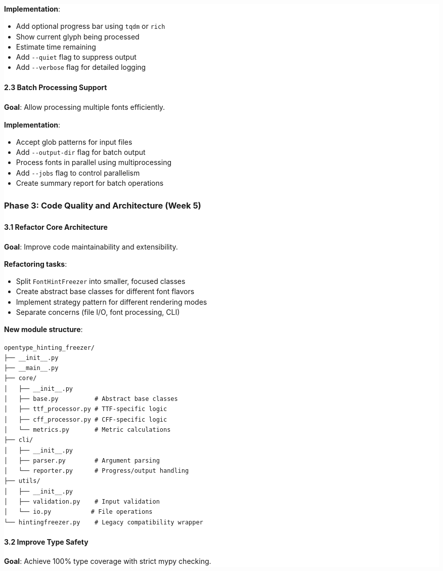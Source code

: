 **Implementation**:
- Add optional progress bar using `tqdm` or `rich`
- Show current glyph being processed
- Estimate time remaining
- Add `--quiet` flag to suppress output
- Add `--verbose` flag for detailed logging

#### 2.3 Batch Processing Support
**Goal**: Allow processing multiple fonts efficiently.

**Implementation**:
- Accept glob patterns for input files
- Add `--output-dir` flag for batch output
- Process fonts in parallel using multiprocessing
- Add `--jobs` flag to control parallelism
- Create summary report for batch operations

### Phase 3: Code Quality and Architecture (Week 5)

#### 3.1 Refactor Core Architecture
**Goal**: Improve code maintainability and extensibility.

**Refactoring tasks**:
- Split `FontHintFreezer` into smaller, focused classes
- Create abstract base classes for different font flavors
- Implement strategy pattern for different rendering modes
- Separate concerns (file I/O, font processing, CLI)

**New module structure**:
```
opentype_hinting_freezer/
├── __init__.py
├── __main__.py
├── core/
│   ├── __init__.py
│   ├── base.py          # Abstract base classes
│   ├── ttf_processor.py # TTF-specific logic
│   ├── cff_processor.py # CFF-specific logic
│   └── metrics.py       # Metric calculations
├── cli/
│   ├── __init__.py
│   ├── parser.py        # Argument parsing
│   └── reporter.py      # Progress/output handling
├── utils/
│   ├── __init__.py
│   ├── validation.py    # Input validation
│   └── io.py           # File operations
└── hintingfreezer.py    # Legacy compatibility wrapper
```

#### 3.2 Improve Type Safety
**Goal**: Achieve 100% type coverage with strict mypy checking.
